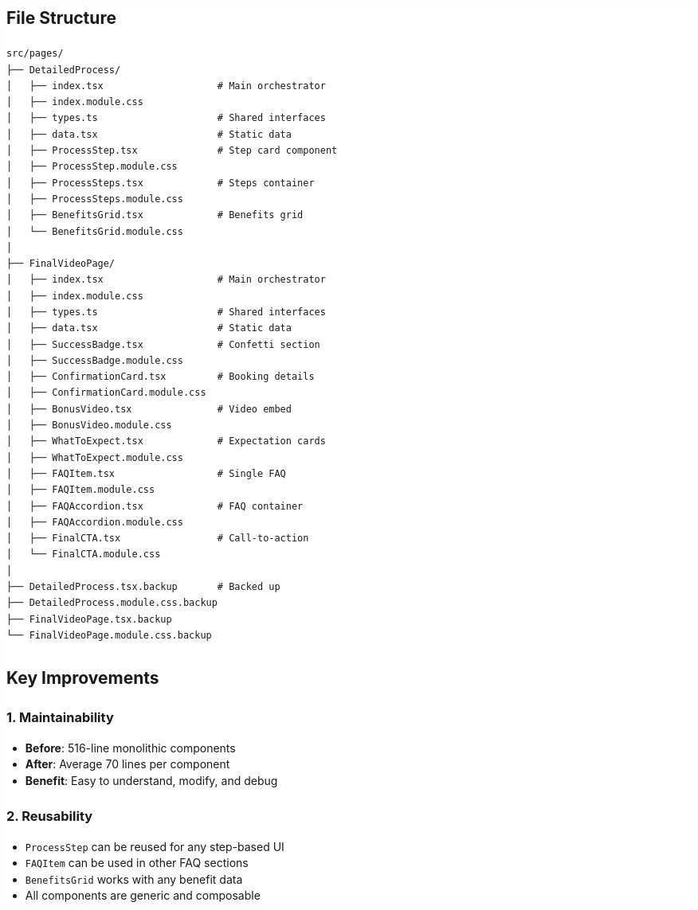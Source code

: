 ## File Structure

```
src/pages/
├── DetailedProcess/
│   ├── index.tsx                    # Main orchestrator
│   ├── index.module.css
│   ├── types.ts                     # Shared interfaces
│   ├── data.tsx                     # Static data
│   ├── ProcessStep.tsx              # Step card component
│   ├── ProcessStep.module.css
│   ├── ProcessSteps.tsx             # Steps container
│   ├── ProcessSteps.module.css
│   ├── BenefitsGrid.tsx             # Benefits grid
│   └── BenefitsGrid.module.css
│
├── FinalVideoPage/
│   ├── index.tsx                    # Main orchestrator
│   ├── index.module.css
│   ├── types.ts                     # Shared interfaces
│   ├── data.tsx                     # Static data
│   ├── SuccessBadge.tsx             # Confetti section
│   ├── SuccessBadge.module.css
│   ├── ConfirmationCard.tsx         # Booking details
│   ├── ConfirmationCard.module.css
│   ├── BonusVideo.tsx               # Video embed
│   ├── BonusVideo.module.css
│   ├── WhatToExpect.tsx             # Expectation cards
│   ├── WhatToExpect.module.css
│   ├── FAQItem.tsx                  # Single FAQ
│   ├── FAQItem.module.css
│   ├── FAQAccordion.tsx             # FAQ container
│   ├── FAQAccordion.module.css
│   ├── FinalCTA.tsx                 # Call-to-action
│   └── FinalCTA.module.css
│
├── DetailedProcess.tsx.backup       # Backed up
├── DetailedProcess.module.css.backup
├── FinalVideoPage.tsx.backup
└── FinalVideoPage.module.css.backup
```

## Key Improvements

### 1. Maintainability
- **Before**: 516-line monolithic components
- **After**: Average 70 lines per component
- **Benefit**: Easy to understand, modify, and debug

### 2. Reusability
- `ProcessStep` can be reused for any step-based UI
- `FAQItem` can be used in other FAQ sections
- `BenefitsGrid` works with any benefit data
- All components are generic and composable
